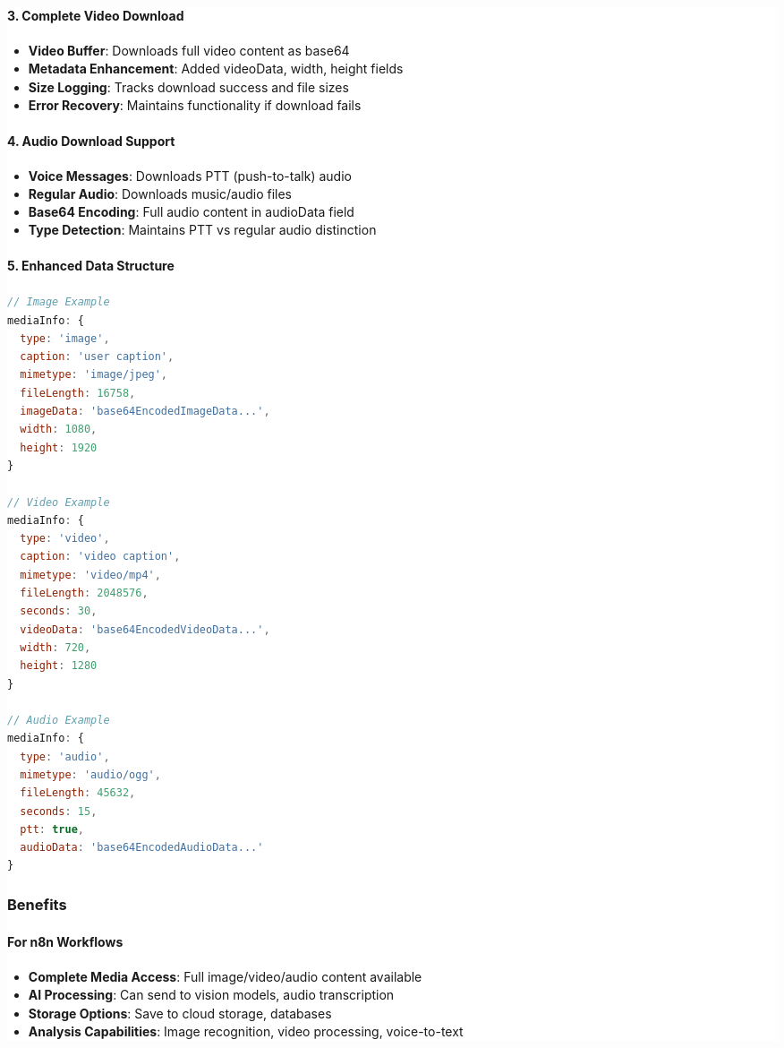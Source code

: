 #### 3. Complete Video Download
- **Video Buffer**: Downloads full video content as base64
- **Metadata Enhancement**: Added videoData, width, height fields
- **Size Logging**: Tracks download success and file sizes
- **Error Recovery**: Maintains functionality if download fails

#### 4. Audio Download Support
- **Voice Messages**: Downloads PTT (push-to-talk) audio
- **Regular Audio**: Downloads music/audio files
- **Base64 Encoding**: Full audio content in audioData field
- **Type Detection**: Maintains PTT vs regular audio distinction

#### 5. Enhanced Data Structure
```javascript
// Image Example
mediaInfo: {
  type: 'image',
  caption: 'user caption',
  mimetype: 'image/jpeg',
  fileLength: 16758,
  imageData: 'base64EncodedImageData...',
  width: 1080,
  height: 1920
}

// Video Example
mediaInfo: {
  type: 'video',
  caption: 'video caption',
  mimetype: 'video/mp4',
  fileLength: 2048576,
  seconds: 30,
  videoData: 'base64EncodedVideoData...',
  width: 720,
  height: 1280
}

// Audio Example
mediaInfo: {
  type: 'audio',
  mimetype: 'audio/ogg',
  fileLength: 45632,
  seconds: 15,
  ptt: true,
  audioData: 'base64EncodedAudioData...'
}
```

### Benefits

#### For n8n Workflows
- **Complete Media Access**: Full image/video/audio content available
- **AI Processing**: Can send to vision models, audio transcription
- **Storage Options**: Save to cloud storage, databases
- **Analysis Capabilities**: Image recognition, video processing, voice-to-text
